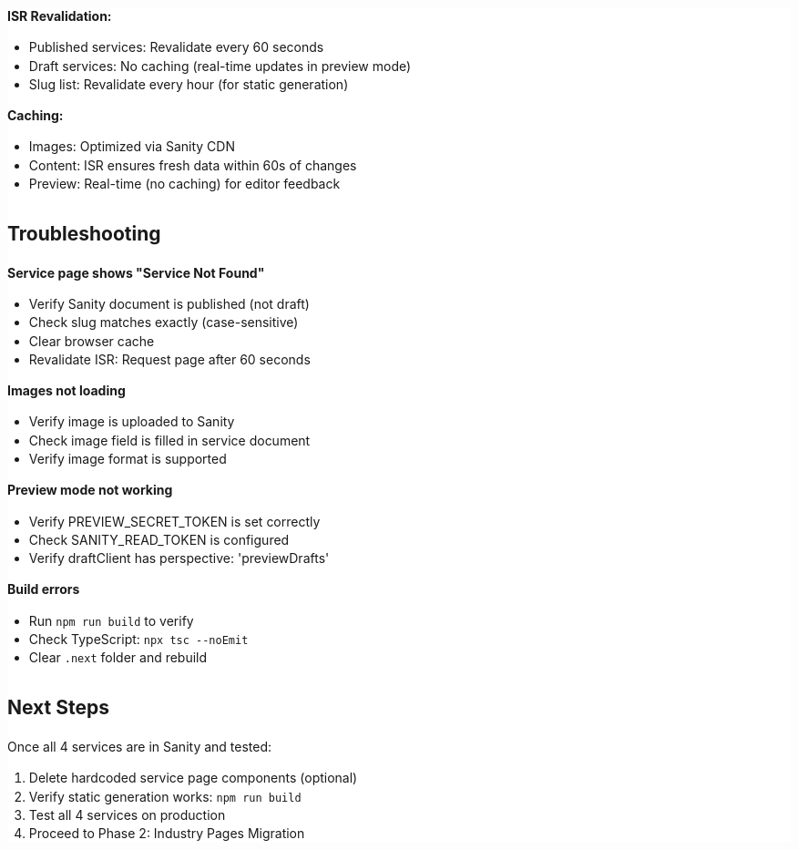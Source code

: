**ISR Revalidation:**
- Published services: Revalidate every 60 seconds
- Draft services: No caching (real-time updates in preview mode)
- Slug list: Revalidate every hour (for static generation)

**Caching:**
- Images: Optimized via Sanity CDN
- Content: ISR ensures fresh data within 60s of changes
- Preview: Real-time (no caching) for editor feedback

## Troubleshooting

**Service page shows "Service Not Found"**
- Verify Sanity document is published (not draft)
- Check slug matches exactly (case-sensitive)
- Clear browser cache
- Revalidate ISR: Request page after 60 seconds

**Images not loading**
- Verify image is uploaded to Sanity
- Check image field is filled in service document
- Verify image format is supported

**Preview mode not working**
- Verify PREVIEW_SECRET_TOKEN is set correctly
- Check SANITY_READ_TOKEN is configured
- Verify draftClient has perspective: 'previewDrafts'

**Build errors**
- Run `npm run build` to verify
- Check TypeScript: `npx tsc --noEmit`
- Clear `.next` folder and rebuild

## Next Steps

Once all 4 services are in Sanity and tested:
1. Delete hardcoded service page components (optional)
2. Verify static generation works: `npm run build`
3. Test all 4 services on production
4. Proceed to Phase 2: Industry Pages Migration
